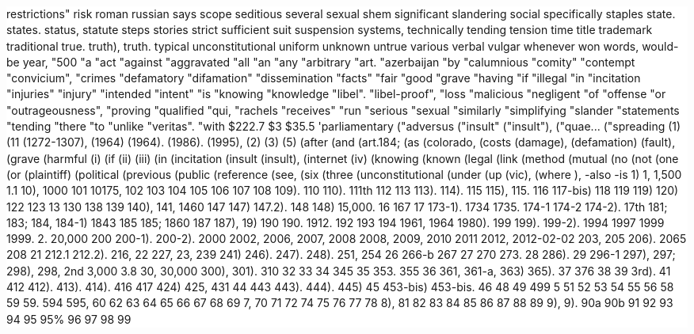 restrictions" risk roman russian says scope seditious several sexual shem significant slandering social specifically staples state. states. status, statute steps stories strict sufficient suit suspension systems, technically tending tension time title trademark traditional true. truth), truth. typical unconstitutional uniform unknown untrue various verbal vulgar whenever won words, would-be year, "500 "a "act "against "aggravated "all "an "any "arbitrary "art. "azerbaijan "by "calumnious "comity" "contempt "convicium", "crimes "defamatory "difamation" "dissemination "facts" "fair "good "grave "having "if "illegal "in "incitation "injuries" "injury" "intended "intent" "is "knowing "knowledge "libel". "libel-proof", "loss "malicious "negligent "of "offense "or "outrageousness", "proving "qualified "qui, "rachels "receives" "run "serious "sexual "similarly "simplifying "slander "statements "tending "there "to "unlike "veritas". "with $222.7 $3 $35.5 'parliamentary ("adversus ("insult" ("insult"), ("quae... ("spreading (1) (11 (1272-1307), (1964) (1964). (1986). (1995), (2) (3) (5) (after (and (art.184; (as (colorado, (costs (damage), (defamation) (fault), (grave (harmful (i) (if (ii) (iii) (in (incitation (insult (insult), (internet (iv) (knowing (known (legal (link (method (mutual (no (not (one (or (plaintiff) (political (previous (public (reference (see, (six (three (unconstitutional (under (up (vic), (where ), -also -is 1) 1, 1,500 1.1 10), 1000 101 10175, 102 103 104 105 106 107 108 109). 110 110). 111th 112 113 113). 114). 115 115), 115. 116 117-bis) 118 119 119) 120) 122 123 13 130 138 139 140), 141, 1460 147 147) 147.2). 148 148) 15,000. 16 167 17 173-1). 1734 1735. 174-1 174-2 174-2). 17th 181; 183; 184, 184-1) 1843 185 185; 1860 187 187), 19) 190 190. 1912. 192 193 194 1961, 1964 1980). 199 199). 199-2). 1994 1997 1999 1999. 2. 20,000 200 200-1). 200-2). 2000 2002, 2006, 2007, 2008 2008, 2009, 2010 2011 2012, 2012-02-02 203, 205 206). 2065 208 21 212.1 212.2). 216, 22 227, 23, 239 241) 246). 247). 248). 251, 254 26 266-b 267 27 270 273. 28 286). 29 296-1 297), 297; 298), 298, 2nd 3,000 3.8 30, 30,000 300), 301). 310 32 33 34 345 35 353. 355 36 361, 361-a, 363) 365). 37 376 38 39 3rd). 41 412 412). 413). 414). 416 417 424) 425, 431 44 443 443). 444). 445) 45 453-bis) 453-bis. 46 48 49 499 5 51 52 53 54 55 56 58 59 59. 594 595, 60 62 63 64 65 66 67 68 69 7, 70 71 72 74 75 76 77 78 8), 81 82 83 84 85 86 87 88 89 9), 9). 90a 90b 91 92 93 94 95 95% 96 97 98 99